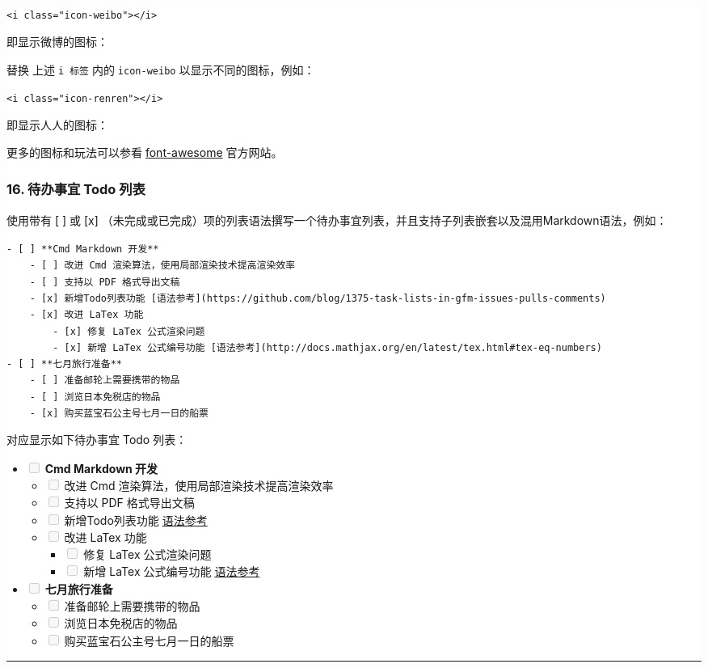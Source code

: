 <pre><code>&lt;i class="icon-weibo"&gt;&lt;/i&gt;
</code></pre>
<p>即显示微博的图标： <i class="icon-weibo"></i></p>
<p><i class="fas fa-address-book"></i></p>
<p>替换 上述 <code>i 标签</code> 内的 <code>icon-weibo</code> 以显示不同的图标，例如：</p>
<pre><code>&lt;i class="icon-renren"&gt;&lt;/i&gt;
</code></pre>
<p>即显示人人的图标： <i class="icon-renren icon-2x"></i></p>
<p>更多的图标和玩法可以参看 <a href="http://fortawesome.github.io/Font-Awesome/3.2.1/icons/">font-awesome</a> 官方网站。</p>
<h3 id="待办事宜-todo-列表">16. 待办事宜 Todo 列表</h3>
<p>使用带有 [ ] 或 [x] （未完成或已完成）项的列表语法撰写一个待办事宜列表，并且支持子列表嵌套以及混用Markdown语法，例如：</p>
<pre class=" language-markdown"><code class="prism  language-markdown"><span class="token list punctuation">-</span> [ ] <span class="token bold"><span class="token punctuation">**</span>Cmd Markdown 开发<span class="token punctuation">**</span></span>
<span class="token code keyword" spellcheck="false">    - [ ] 改进 Cmd 渲染算法，使用局部渲染技术提高渲染效率</span>
<span class="token code keyword" spellcheck="false">    - [ ] 支持以 PDF 格式导出文稿</span>
<span class="token code keyword" spellcheck="false">    - [x] 新增Todo列表功能 [语法参考](https://github.com/blog/1375-task-lists-in-gfm-issues-pulls-comments)</span>
<span class="token code keyword" spellcheck="false">    - [x] 改进 LaTex 功能</span>
<span class="token code keyword" spellcheck="false">        - [x] 修复 LaTex 公式渲染问题</span>
<span class="token code keyword" spellcheck="false">        - [x] 新增 LaTex 公式编号功能 [语法参考](http://docs.mathjax.org/en/latest/tex.html#tex-eq-numbers)</span>
<span class="token list punctuation">-</span> [ ] <span class="token bold"><span class="token punctuation">**</span>七月旅行准备<span class="token punctuation">**</span></span>
<span class="token code keyword" spellcheck="false">    - [ ] 准备邮轮上需要携带的物品</span>
<span class="token code keyword" spellcheck="false">    - [ ] 浏览日本免税店的物品</span>
<span class="token code keyword" spellcheck="false">    - [x] 购买蓝宝石公主号七月一日的船票</span>
</code></pre>
<p>对应显示如下待办事宜 Todo 列表：</p>
<ul>
<li class="task-list-item"><input type="checkbox" class="task-list-item-checkbox" disabled=""> <strong>Cmd Markdown 开发</strong>
<ul>
<li class="task-list-item"><input type="checkbox" class="task-list-item-checkbox" disabled=""> 改进 Cmd 渲染算法，使用局部渲染技术提高渲染效率</li>
<li class="task-list-item"><input type="checkbox" class="task-list-item-checkbox" disabled=""> 支持以 PDF 格式导出文稿</li>
<li class="task-list-item"><input type="checkbox" class="task-list-item-checkbox" disabled=""> 新增Todo列表功能 <a href="https://github.com/blog/1375-task-lists-in-gfm-issues-pulls-comments">语法参考</a></li>
<li class="task-list-item"><input type="checkbox" class="task-list-item-checkbox" disabled=""> 改进 LaTex 功能
<ul>
<li class="task-list-item"><input type="checkbox" class="task-list-item-checkbox" disabled=""> 修复 LaTex 公式渲染问题</li>
<li class="task-list-item"><input type="checkbox" class="task-list-item-checkbox" disabled=""> 新增 LaTex 公式编号功能 <a href="http://docs.mathjax.org/en/latest/tex.html#tex-eq-numbers">语法参考</a></li>
</ul>
</li>
</ul>
</li>
<li class="task-list-item"><input type="checkbox" class="task-list-item-checkbox" disabled=""> <strong>七月旅行准备</strong>
<ul>
<li class="task-list-item"><input type="checkbox" class="task-list-item-checkbox" disabled=""> 准备邮轮上需要携带的物品</li>
<li class="task-list-item"><input type="checkbox" class="task-list-item-checkbox" disabled=""> 浏览日本免税店的物品</li>
<li class="task-list-item"><input type="checkbox" class="task-list-item-checkbox" disabled=""> 购买蓝宝石公主号七月一日的船票</li>
</ul>
</li>
</ul>
<hr class="footnotes-sep">